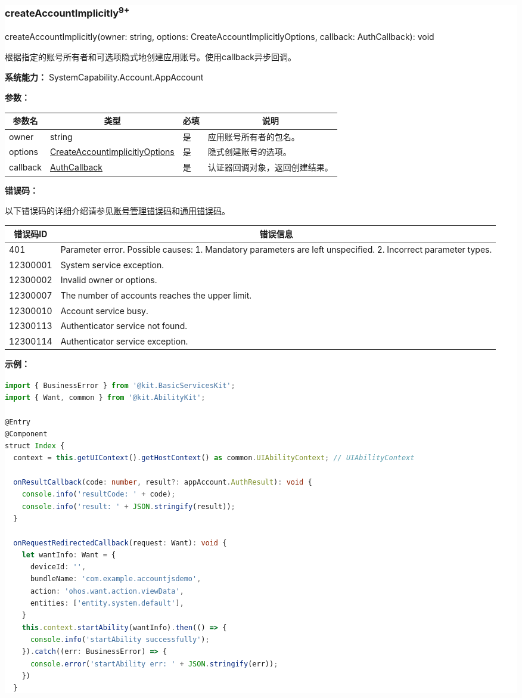 ### createAccountImplicitly<sup>9+</sup>

createAccountImplicitly(owner: string, options: CreateAccountImplicitlyOptions, callback: AuthCallback): void

根据指定的账号所有者和可选项隐式地创建应用账号。使用callback异步回调。

**系统能力：** SystemCapability.Account.AppAccount

**参数：**

| 参数名      | 类型                    | 必填   | 说明                      |
| -------- | --------------------- | ---- | ----------------------- |
| owner    | string                | 是    | 应用账号所有者的包名。          |
| options    | [CreateAccountImplicitlyOptions](#createaccountimplicitlyoptions9)   | 是    | 隐式创建账号的选项。          |
| callback | [AuthCallback](#authcallback9) | 是    | 认证器回调对象，返回创建结果。         |

**错误码：**

以下错误码的详细介绍请参见[账号管理错误码](errorcode-account.md)和[通用错误码](../errorcode-universal.md)。

| 错误码ID | 错误信息 |
| ------- | ------- |
| 401 | Parameter error. Possible causes: 1. Mandatory parameters are left unspecified. 2. Incorrect parameter types.|
| 12300001 | System service exception. |
| 12300002 | Invalid owner or options. |
| 12300007 | The number of accounts reaches the upper limit. |
| 12300010 | Account service busy. |
| 12300113 | Authenticator service not found. |
| 12300114 | Authenticator service exception. |

**示例：**

  ```ts
  import { BusinessError } from '@kit.BasicServicesKit';
  import { Want, common } from '@kit.AbilityKit';

  @Entry
  @Component
  struct Index {
    context = this.getUIContext().getHostContext() as common.UIAbilityContext; // UIAbilityContext

    onResultCallback(code: number, result?: appAccount.AuthResult): void {
      console.info('resultCode: ' + code);
      console.info('result: ' + JSON.stringify(result));
    }

    onRequestRedirectedCallback(request: Want): void {
      let wantInfo: Want = {
        deviceId: '',
        bundleName: 'com.example.accountjsdemo',
        action: 'ohos.want.action.viewData',
        entities: ['entity.system.default'],
      }
      this.context.startAbility(wantInfo).then(() => {
        console.info('startAbility successfully');
      }).catch((err: BusinessError) => {
        console.error('startAbility err: ' + JSON.stringify(err));
      })
    }

  ```